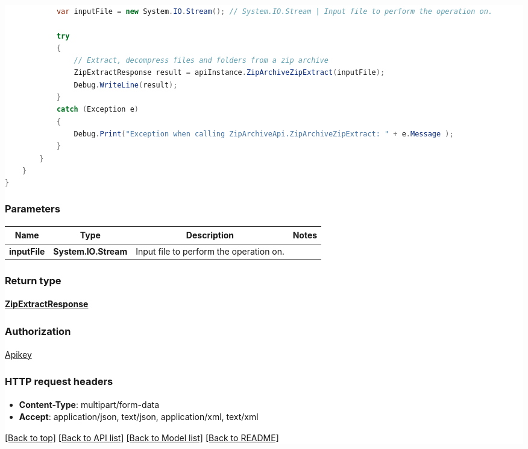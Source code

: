 ```csharp
            var inputFile = new System.IO.Stream(); // System.IO.Stream | Input file to perform the operation on.

            try
            {
                // Extract, decompress files and folders from a zip archive
                ZipExtractResponse result = apiInstance.ZipArchiveZipExtract(inputFile);
                Debug.WriteLine(result);
            }
            catch (Exception e)
            {
                Debug.Print("Exception when calling ZipArchiveApi.ZipArchiveZipExtract: " + e.Message );
            }
        }
    }
}
```

### Parameters

Name | Type | Description  | Notes
------------- | ------------- | ------------- | -------------
 **inputFile** | **System.IO.Stream**| Input file to perform the operation on. | 

### Return type

[**ZipExtractResponse**](ZipExtractResponse.md)

### Authorization

[Apikey](../README.md#Apikey)

### HTTP request headers

 - **Content-Type**: multipart/form-data
 - **Accept**: application/json, text/json, application/xml, text/xml

[[Back to top]](#) [[Back to API list]](../README.md#documentation-for-api-endpoints) [[Back to Model list]](../README.md#documentation-for-models) [[Back to README]](../README.md)

